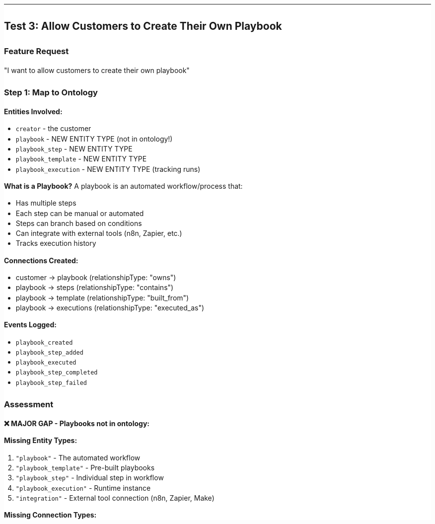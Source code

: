 
---

## Test 3: Allow Customers to Create Their Own Playbook

### Feature Request

"I want to allow customers to create their own playbook"

### Step 1: Map to Ontology

**Entities Involved:**

- `creator` - the customer
- `playbook` - NEW ENTITY TYPE (not in ontology!)
- `playbook_step` - NEW ENTITY TYPE
- `playbook_template` - NEW ENTITY TYPE
- `playbook_execution` - NEW ENTITY TYPE (tracking runs)

**What is a Playbook?**
A playbook is an automated workflow/process that:

- Has multiple steps
- Each step can be manual or automated
- Steps can branch based on conditions
- Can integrate with external tools (n8n, Zapier, etc.)
- Tracks execution history

**Connections Created:**

- customer → playbook (relationshipType: "owns")
- playbook → steps (relationshipType: "contains")
- playbook → template (relationshipType: "built_from")
- playbook → executions (relationshipType: "executed_as")

**Events Logged:**

- `playbook_created`
- `playbook_step_added`
- `playbook_executed`
- `playbook_step_completed`
- `playbook_step_failed`

### Assessment

**❌ MAJOR GAP - Playbooks not in ontology:**

**Missing Entity Types:**

1. `"playbook"` - The automated workflow
2. `"playbook_template"` - Pre-built playbooks
3. `"playbook_step"` - Individual step in workflow
4. `"playbook_execution"` - Runtime instance
5. `"integration"` - External tool connection (n8n, Zapier, Make)

**Missing Connection Types:**
